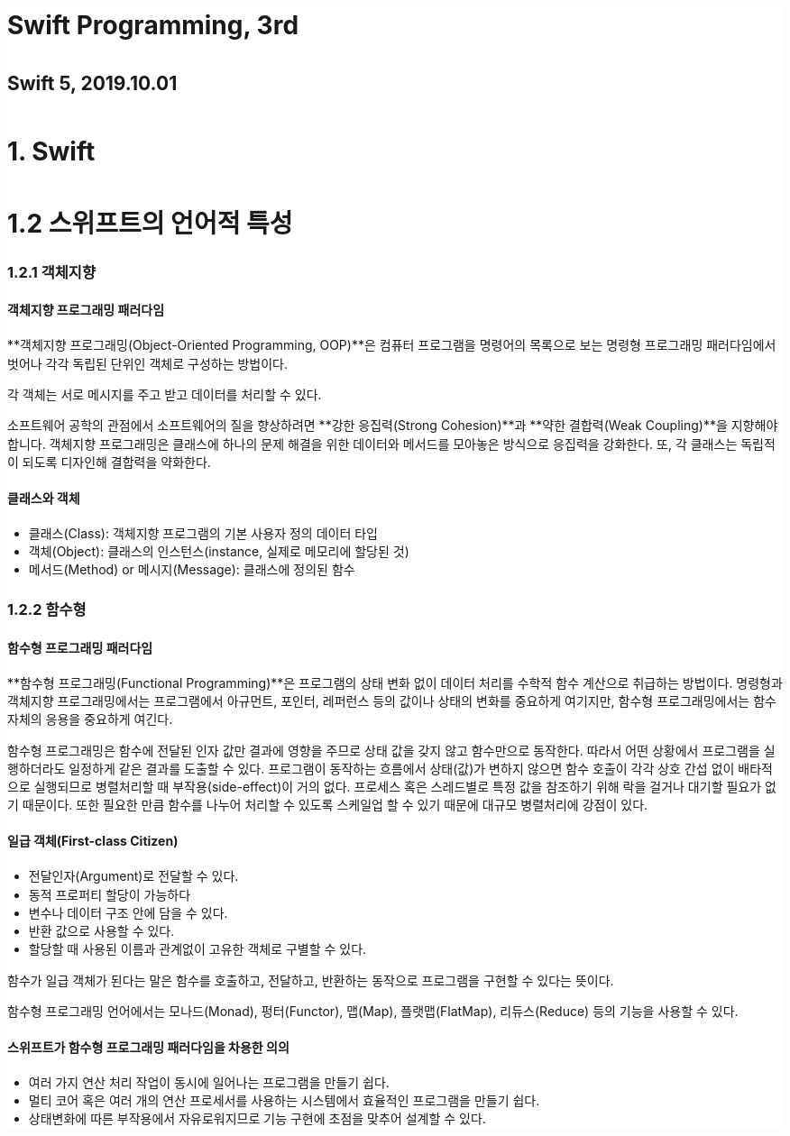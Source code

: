 # Swift Programming, 3rd
Swift 5, 2019.10.01
---- 

# 1. Swift

# 1.2 스위프트의 언어적 특성

### 1.2.1 객체지향

#### 객체지향 프로그래밍 패러다임
**객체지향 프로그래밍(Object-Oriented Programming, OOP)**은 컴퓨터 프로그램을 명령어의 목록으로 보는 명령형 프로그래밍 패러다임에서 벗어나 각각 독립된 단위인 객체로 구성하는 방법이다.

각 객체는 서로 메시지를 주고 받고 데이터를 처리할 수 있다.

소프트웨어 공학의 관점에서 소프트웨어의 질을 향상하려면 **강한 응집력(Strong Cohesion)**과 **약한 결합력(Weak Coupling)**을 지향해야 합니다. 객체지향 프로그래밍은 클래스에 하나의 문제 해결을 위한 데이터와 메서드를 모아놓은 방식으로 응집력을 강화한다. 또, 각 클래스는 독립적이 되도록 디자인해 결합력을 약화한다.

#### 클래스와 객체
- 클래스(Class): 객체지향 프로그램의 기본 사용자 정의 데이터 타입
- 객체(Object): 클래스의 인스턴스(instance, 실제로 메모리에 할당된 것)
- 메서드(Method) or 메시지(Message): 클래스에 정의된 함수

### 1.2.2 함수형

#### 함수형 프로그래밍 패러다임
**함수형 프로그래밍(Functional Programming)**은 프로그램의 상태 변화 없이 데이터 처리를 수학적 함수 계산으로 취급하는 방법이다. 명령형과 객체지향 프로그래밍에서는 프로그램에서 아규먼트, 포인터, 레퍼런스 등의 값이나 상태의 변화를 중요하게 여기지만, 함수형 프로그래밍에서는 함수 자체의 응용을 중요하게 여긴다.

함수형 프로그래밍은 함수에 전달된 인자 값만 결과에 영향을 주므로 상태 값을 갖지 않고 함수만으로 동작한다. 따라서 어떤 상황에서 프로그램을 실행하더라도 일정하게 같은 결과를 도출할 수 있다. 프로그램이 동작하는 흐름에서 상태(값)가 변하지 않으면 함수 호출이 각각 상호 간섭 없이 배타적으로 실행되므로 병렬처리할 때 부작용(side-effect)이 거의 없다. 프로세스 혹은 스레드별로 특정 값을 참조하기 위해 락을 걸거나 대기할 필요가 없기 때문이다. 또한 필요한 만큼 함수를 나누어 처리할 수 있도록 스케일업 할 수 있기 때문에 대규모 병렬처리에 강점이 있다.

#### 일급 객체(First-class Citizen)
- 전달인자(Argument)로 전달할 수 있다.
- 동적 프로퍼티 할당이 가능하다
- 변수나 데이터 구조 안에 담을 수 있다.
- 반환 값으로 사용할 수 있다.
- 할당할 때 사용된 이름과 관계없이 고유한 객체로 구별할 수 있다.

함수가 일급 객체가 된다는 말은 함수를 호출하고, 전달하고, 반환하는 동작으로 프로그램을 구현할 수 있다는 뜻이다.

함수형 프로그래밍 언어에서는 모나드(Monad), 펑터(Functor), 맵(Map), 플랫맵(FlatMap), 리듀스(Reduce) 등의 기능을 사용할 수 있다.

#### 스위프트가 함수형 프로그래밍 패러다임을 차용한 의의
- 여러 가지 연산 처리 작업이 동시에 일어나는 프로그램을 만들기 쉽다.
- 멀티 코어 혹은 여러 개의 연산 프로세서를 사용하는 시스템에서 효율적인 프로그램을 만들기 쉽다.
- 상태변화에 따른 부작용에서 자유로워지므로 기능 구현에 초점을 맞추어 설계할 수 있다.
